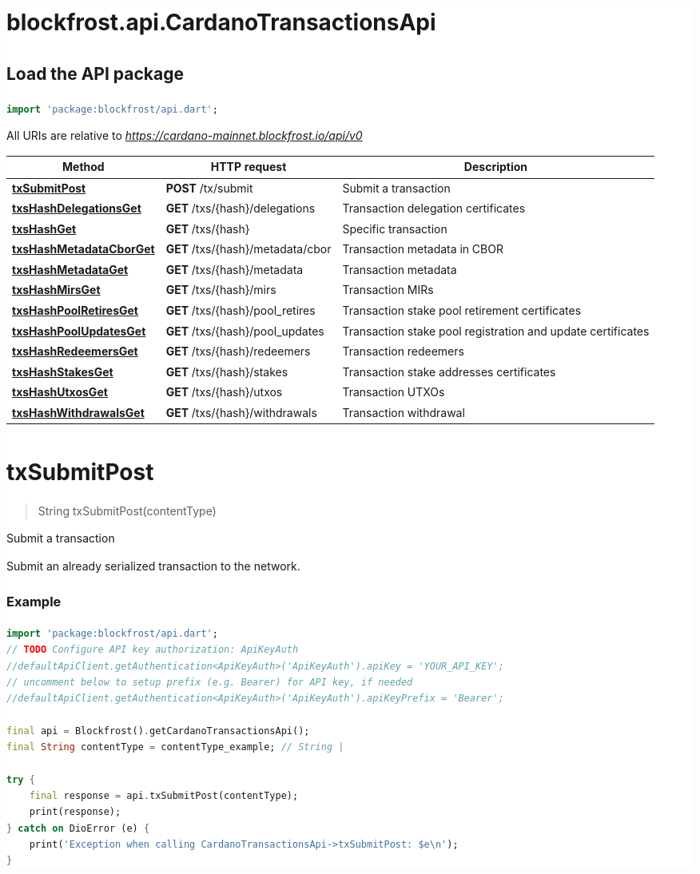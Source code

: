 # blockfrost.api.CardanoTransactionsApi

## Load the API package
```dart
import 'package:blockfrost/api.dart';
```

All URIs are relative to *https://cardano-mainnet.blockfrost.io/api/v0*

Method | HTTP request | Description
------------- | ------------- | -------------
[**txSubmitPost**](CardanoTransactionsApi.md#txsubmitpost) | **POST** /tx/submit | Submit a transaction
[**txsHashDelegationsGet**](CardanoTransactionsApi.md#txshashdelegationsget) | **GET** /txs/{hash}/delegations | Transaction delegation certificates
[**txsHashGet**](CardanoTransactionsApi.md#txshashget) | **GET** /txs/{hash} | Specific transaction
[**txsHashMetadataCborGet**](CardanoTransactionsApi.md#txshashmetadatacborget) | **GET** /txs/{hash}/metadata/cbor | Transaction metadata in CBOR
[**txsHashMetadataGet**](CardanoTransactionsApi.md#txshashmetadataget) | **GET** /txs/{hash}/metadata | Transaction metadata
[**txsHashMirsGet**](CardanoTransactionsApi.md#txshashmirsget) | **GET** /txs/{hash}/mirs | Transaction MIRs
[**txsHashPoolRetiresGet**](CardanoTransactionsApi.md#txshashpoolretiresget) | **GET** /txs/{hash}/pool_retires | Transaction stake pool retirement certificates
[**txsHashPoolUpdatesGet**](CardanoTransactionsApi.md#txshashpoolupdatesget) | **GET** /txs/{hash}/pool_updates | Transaction stake pool registration and update certificates
[**txsHashRedeemersGet**](CardanoTransactionsApi.md#txshashredeemersget) | **GET** /txs/{hash}/redeemers | Transaction redeemers
[**txsHashStakesGet**](CardanoTransactionsApi.md#txshashstakesget) | **GET** /txs/{hash}/stakes | Transaction stake addresses certificates
[**txsHashUtxosGet**](CardanoTransactionsApi.md#txshashutxosget) | **GET** /txs/{hash}/utxos | Transaction UTXOs
[**txsHashWithdrawalsGet**](CardanoTransactionsApi.md#txshashwithdrawalsget) | **GET** /txs/{hash}/withdrawals | Transaction withdrawal


# **txSubmitPost**
> String txSubmitPost(contentType)

Submit a transaction

Submit an already serialized transaction to the network.

### Example
```dart
import 'package:blockfrost/api.dart';
// TODO Configure API key authorization: ApiKeyAuth
//defaultApiClient.getAuthentication<ApiKeyAuth>('ApiKeyAuth').apiKey = 'YOUR_API_KEY';
// uncomment below to setup prefix (e.g. Bearer) for API key, if needed
//defaultApiClient.getAuthentication<ApiKeyAuth>('ApiKeyAuth').apiKeyPrefix = 'Bearer';

final api = Blockfrost().getCardanoTransactionsApi();
final String contentType = contentType_example; // String | 

try {
    final response = api.txSubmitPost(contentType);
    print(response);
} catch on DioError (e) {
    print('Exception when calling CardanoTransactionsApi->txSubmitPost: $e\n');
}
```
